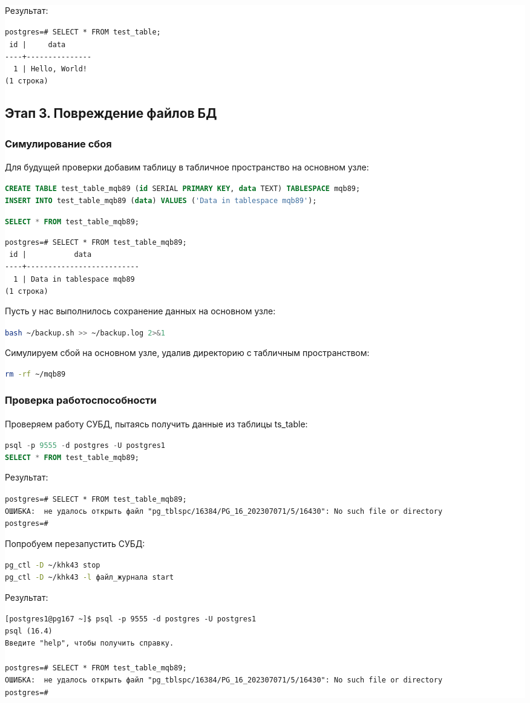 Результат:
```
postgres=# SELECT * FROM test_table;
 id |     data      
----+---------------
  1 | Hello, World!
(1 строка)
```

## Этап 3. Повреждение файлов БД
### Симулирование сбоя

Для будущей проверки добавим таблицу в табличное пространство на основном узле:
```sql
CREATE TABLE test_table_mqb89 (id SERIAL PRIMARY KEY, data TEXT) TABLESPACE mqb89;
INSERT INTO test_table_mqb89 (data) VALUES ('Data in tablespace mqb89');
```
```sql
SELECT * FROM test_table_mqb89;
```
```
postgres=# SELECT * FROM test_table_mqb89;
 id |           data
----+--------------------------
  1 | Data in tablespace mqb89
(1 строка)
```

Пусть у нас выполнилось сохранение данных на основном узле:
```bash
bash ~/backup.sh >> ~/backup.log 2>&1
```

Симулируем сбой на основном узле, удалив директорию с табличным пространством:
```bash
rm -rf ~/mqb89
```

### Проверка работоспособности
Проверяем работу СУБД, пытаясь получить данные из таблицы ts_table:
```sql
psql -p 9555 -d postgres -U postgres1
SELECT * FROM test_table_mqb89;
```
Результат:
```
postgres=# SELECT * FROM test_table_mqb89;
ОШИБКА:  не удалось открыть файл "pg_tblspc/16384/PG_16_202307071/5/16430": No such file or directory
postgres=# 
```

Попробуем перезапустить СУБД:
```bash
pg_ctl -D ~/khk43 stop
pg_ctl -D ~/khk43 -l файл_журнала start
```
Результат:
```
[postgres1@pg167 ~]$ psql -p 9555 -d postgres -U postgres1
psql (16.4)
Введите "help", чтобы получить справку.

postgres=# SELECT * FROM test_table_mqb89;
ОШИБКА:  не удалось открыть файл "pg_tblspc/16384/PG_16_202307071/5/16430": No such file or directory
postgres=#
```